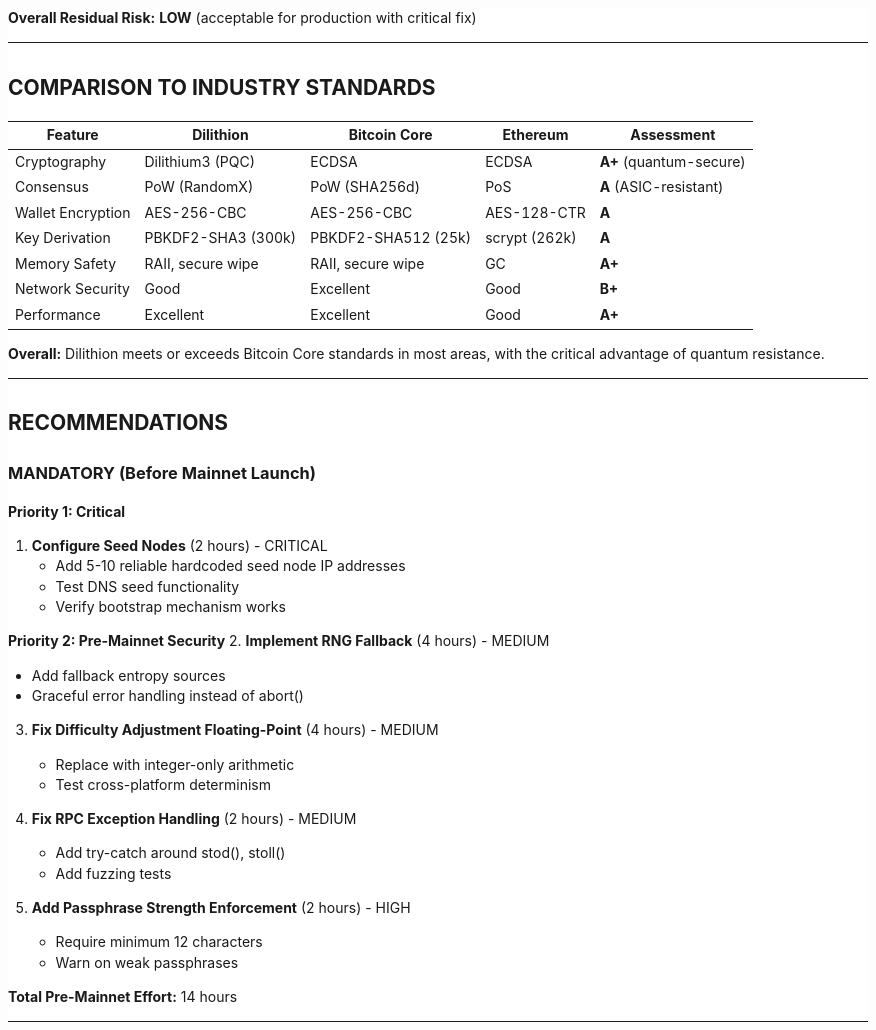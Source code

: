 **Overall Residual Risk:** **LOW** (acceptable for production with critical fix)

---

## COMPARISON TO INDUSTRY STANDARDS

| Feature | Dilithion | Bitcoin Core | Ethereum | Assessment |
|---------|-----------|--------------|----------|------------|
| Cryptography | Dilithium3 (PQC) | ECDSA | ECDSA | **A+** (quantum-secure) |
| Consensus | PoW (RandomX) | PoW (SHA256d) | PoS | **A** (ASIC-resistant) |
| Wallet Encryption | AES-256-CBC | AES-256-CBC | AES-128-CTR | **A** |
| Key Derivation | PBKDF2-SHA3 (300k) | PBKDF2-SHA512 (25k) | scrypt (262k) | **A** |
| Memory Safety | RAII, secure wipe | RAII, secure wipe | GC | **A+** |
| Network Security | Good | Excellent | Good | **B+** |
| Performance | Excellent | Excellent | Good | **A+** |

**Overall:** Dilithion meets or exceeds Bitcoin Core standards in most areas, with the critical advantage of quantum resistance.

---

## RECOMMENDATIONS

### MANDATORY (Before Mainnet Launch)

**Priority 1: Critical**
1. **Configure Seed Nodes** (2 hours) - CRITICAL
   - Add 5-10 reliable hardcoded seed node IP addresses
   - Test DNS seed functionality
   - Verify bootstrap mechanism works

**Priority 2: Pre-Mainnet Security**
2. **Implement RNG Fallback** (4 hours) - MEDIUM
   - Add fallback entropy sources
   - Graceful error handling instead of abort()

3. **Fix Difficulty Adjustment Floating-Point** (4 hours) - MEDIUM
   - Replace with integer-only arithmetic
   - Test cross-platform determinism

4. **Fix RPC Exception Handling** (2 hours) - MEDIUM
   - Add try-catch around stod(), stoll()
   - Add fuzzing tests

5. **Add Passphrase Strength Enforcement** (2 hours) - HIGH
   - Require minimum 12 characters
   - Warn on weak passphrases

**Total Pre-Mainnet Effort:** 14 hours

---